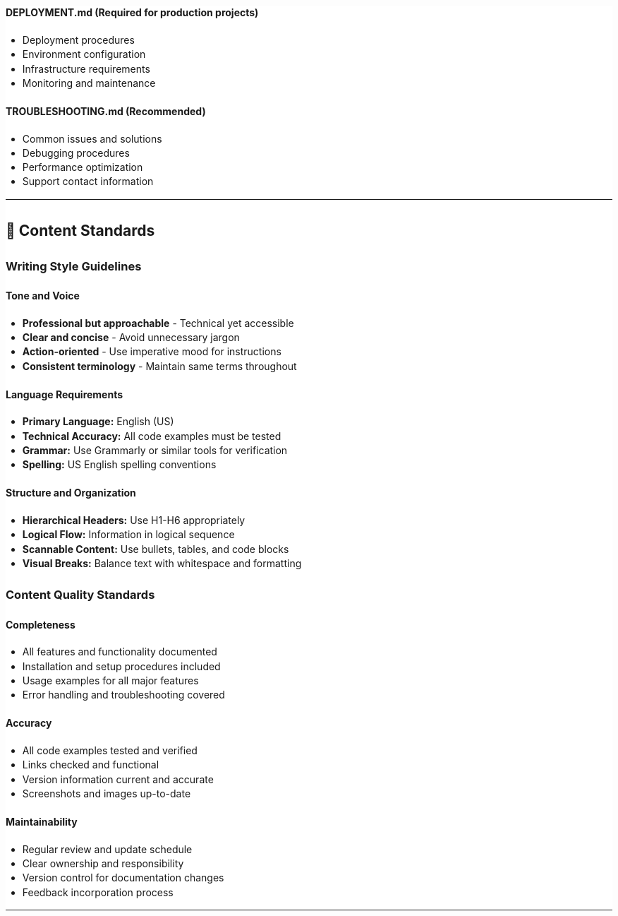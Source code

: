 #### **DEPLOYMENT.md** (Required for production projects)
- Deployment procedures
- Environment configuration
- Infrastructure requirements
- Monitoring and maintenance

#### **TROUBLESHOOTING.md** (Recommended)
- Common issues and solutions
- Debugging procedures
- Performance optimization
- Support contact information

---

## 📝 Content Standards

### **Writing Style Guidelines**

#### **Tone and Voice**
- **Professional but approachable** - Technical yet accessible
- **Clear and concise** - Avoid unnecessary jargon
- **Action-oriented** - Use imperative mood for instructions
- **Consistent terminology** - Maintain same terms throughout

#### **Language Requirements**
- **Primary Language:** English (US)
- **Technical Accuracy:** All code examples must be tested
- **Grammar:** Use Grammarly or similar tools for verification
- **Spelling:** US English spelling conventions

#### **Structure and Organization**
- **Hierarchical Headers:** Use H1-H6 appropriately
- **Logical Flow:** Information in logical sequence
- **Scannable Content:** Use bullets, tables, and code blocks
- **Visual Breaks:** Balance text with whitespace and formatting

### **Content Quality Standards**

#### **Completeness**
- All features and functionality documented
- Installation and setup procedures included
- Usage examples for all major features
- Error handling and troubleshooting covered

#### **Accuracy**
- All code examples tested and verified
- Links checked and functional
- Version information current and accurate
- Screenshots and images up-to-date

#### **Maintainability**
- Regular review and update schedule
- Clear ownership and responsibility
- Version control for documentation changes
- Feedback incorporation process

---